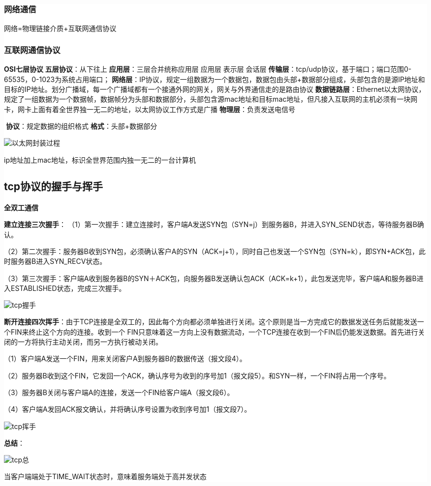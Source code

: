 ### 网络通信

网络=物理链接介质+互联网通信协议

### 互联网通信协议

**OSI七层协议**
	**五层协议**：从下往上
		**应用层**：三层合并统称应用层
			应用层
			表示层
			会话层
		**传输层**：tcp/udp协议，基于端口；端口范围0-65535，0-1023为系统占用端口；
		**网络层**：IP协议，规定一组数据为一个数据包，数据包由头部+数据部分组成，头部包含的是源IP地址和目标的IP地址。划分广播域，每一个广播域都有一个接通外网的网关，网关与外界通信走的是路由协议
		**数据链路层**：Ethernet以太网协议，规定了一组数据为一个数据帧，数据帧分为头部和数据部分，头部包含源mac地址和目标mac地址，但凡接入互联网的主机必须有一块网卡，网卡上面有着全世界独一无二的地址，以太网协议工作方式是广播
		**物理层**：负责发送电信号

​	**协议**：规定数据的组织格式
​		**格式**：头部+数据部分

![以太网封装过程](C:\Users\Zhao\Desktop\图\以太网封装过程.gif)

ip地址加上mac地址，标识全世界范围内独一无二的一台计算机

## tcp协议的握手与挥手

**全双工通信**

**建立连接三次握手**：
（1）第一次握手：建立连接时，客户端A发送SYN包（SYN=j）到服务器B，并进入SYN_SEND状态，等待服务器B确认。

（2）第二次握手：服务器B收到SYN包，必须确认客户A的SYN（ACK=j+1），同时自己也发送一个SYN包（SYN=k），即SYN+ACK包，此时服务器B进入SYN_RECV状态。

（3）第三次握手：客户端A收到服务器B的SYN＋ACK包，向服务器B发送确认包ACK（ACK=k+1），此包发送完毕，客户端A和服务器B进入ESTABLISHED状态，完成三次握手。

![tcp握手](C:\Users\Zhao\Desktop\图\tcp握手.png)

**断开连接四次挥手**：由于TCP连接是全双工的，因此每个方向都必须单独进行关闭。这个原则是当一方完成它的数据发送任务后就能发送一个FIN来终止这个方向的连接。收到一个 FIN只意味着这一方向上没有数据流动，一个TCP连接在收到一个FIN后仍能发送数据。首先进行关闭的一方将执行主动关闭，而另一方执行被动关闭。

（1）客户端A发送一个FIN，用来关闭客户A到服务器B的数据传送（报文段4）。

（2）服务器B收到这个FIN，它发回一个ACK，确认序号为收到的序号加1（报文段5）。和SYN一样，一个FIN将占用一个序号。

（3）服务器B关闭与客户端A的连接，发送一个FIN给客户端A（报文段6）。

（4）客户端A发回ACK报文确认，并将确认序号设置为收到序号加1（报文段7）。

![tcp挥手](C:\Users\Zhao\Desktop\图\tcp挥手.jpg)

**总结**：

![tcp总](C:\Users\Zhao\Desktop\图\tcp总.jpg)

当客户端端处于TIME_WAIT状态时，意味着服务端处于高并发状态
